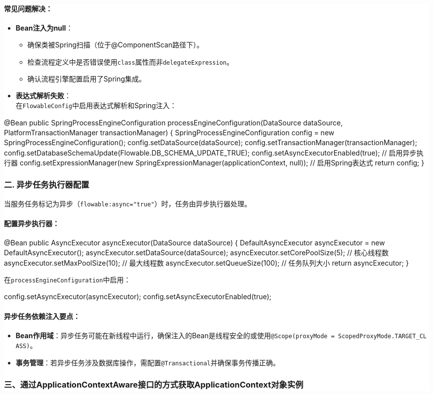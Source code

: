 #### **常见问题解决：**

*   **Bean注入为null**：
    
    *   确保类被Spring扫描（位于@ComponentScan路径下）。
        
    *   检查流程定义中是否错误使用`class`属性而非`delegateExpression`。
        
    *   确认流程引擎配置启用了Spring集成。
        
*   **表达式解析失败**：  
    在`FlowableConfig`中启用表达式解析和Spring注入：
    

@Bean
public SpringProcessEngineConfiguration processEngineConfiguration(DataSource dataSource, PlatformTransactionManager transactionManager) {
    SpringProcessEngineConfiguration config \= new SpringProcessEngineConfiguration();
    config.setDataSource(dataSource);
    config.setTransactionManager(transactionManager);
    config.setDatabaseSchemaUpdate(Flowable.DB\_SCHEMA\_UPDATE\_TRUE);
    config.setAsyncExecutorEnabled(true); // 启用异步执行器
    config.setExpressionManager(new SpringExpressionManager(applicationContext, null)); // 启用Spring表达式
    return config;
}

### **二. 异步任务执行器配置**

当服务任务标记为异步（`flowable:async="true"`）时，任务由异步执行器处理。

#### **配置异步执行器：**

@Bean
public AsyncExecutor asyncExecutor(DataSource dataSource) {
    DefaultAsyncExecutor asyncExecutor \= new DefaultAsyncExecutor();
    asyncExecutor.setDataSource(dataSource);
    asyncExecutor.setCorePoolSize(5); // 核心线程数
    asyncExecutor.setMaxPoolSize(10); // 最大线程数
    asyncExecutor.setQueueSize(100); // 任务队列大小
    return asyncExecutor;
}

在`processEngineConfiguration`中启用：

config.setAsyncExecutor(asyncExecutor);
config.setAsyncExecutorEnabled(true);

#### **异步任务依赖注入要点：**

*   **Bean作用域**：异步任务可能在新线程中运行，确保注入的Bean是线程安全的或使用`@Scope(proxyMode = ScopedProxyMode.TARGET_CLASS)`。
    
*   **事务管理**：若异步任务涉及数据库操作，需配置`@Transactional`并确保事务传播正确。
    

### 三、通过ApplicationContextAware接口的方式获取ApplicationContext对象实例
